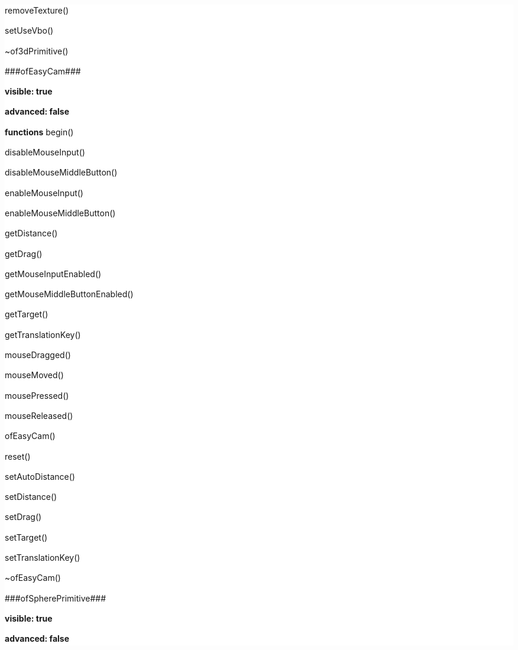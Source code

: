 removeTexture()

setUseVbo()

~of3dPrimitive()

###ofEasyCam###

__visible: true__

__advanced: false__

__functions__
begin()

disableMouseInput()

disableMouseMiddleButton()

enableMouseInput()

enableMouseMiddleButton()

getDistance()

getDrag()

getMouseInputEnabled()

getMouseMiddleButtonEnabled()

getTarget()

getTranslationKey()

mouseDragged()

mouseMoved()

mousePressed()

mouseReleased()

ofEasyCam()

reset()

setAutoDistance()

setDistance()

setDrag()

setTarget()

setTranslationKey()

~ofEasyCam()

###ofSpherePrimitive###

__visible: true__

__advanced: false__
